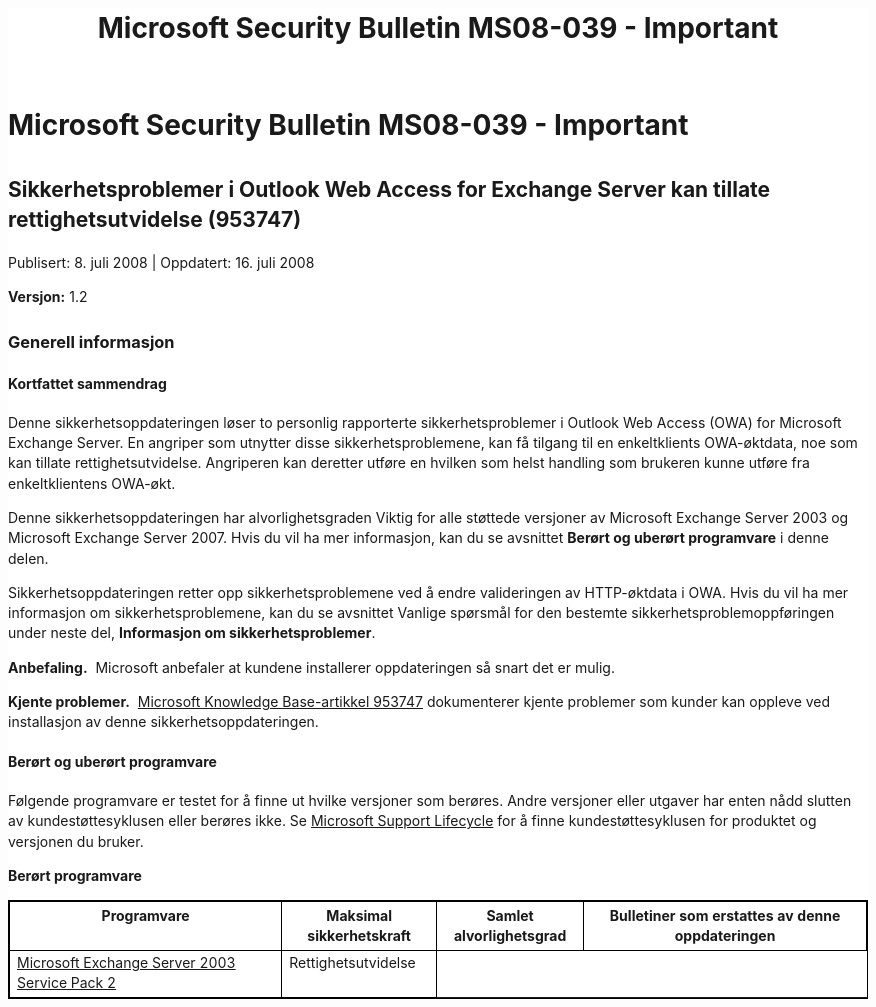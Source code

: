 ﻿---
title: Microsoft Security Bulletin MS08-039 - Important
TOCTitle: MS08-039
ms:assetid: ms08-039
ms:mtpsurl: https://technet.microsoft.com/nb-NO/library/ms08-039(v=Security.10)
ms:contentKeyID: 61231068
ms.date: 04/18/2014
mtps_version: v=Security.10
ms.translationtype: HT
---

# Microsoft Security Bulletin MS08-039 - Important

## Sikkerhetsproblemer i Outlook Web Access for Exchange Server kan tillate rettighetsutvidelse (953747)

Publisert: 8. juli 2008 | Oppdatert: 16. juli 2008

**Versjon:** 1.2

### Generell informasjon

#### Kortfattet sammendrag

Denne sikkerhetsoppdateringen løser to personlig rapporterte sikkerhetsproblemer i Outlook Web Access (OWA) for Microsoft Exchange Server. En angriper som utnytter disse sikkerhetsproblemene, kan få tilgang til en enkeltklients OWA-øktdata, noe som kan tillate rettighetsutvidelse. Angriperen kan deretter utføre en hvilken som helst handling som brukeren kunne utføre fra enkeltklientens OWA-økt.

Denne sikkerhetsoppdateringen har alvorlighetsgraden Viktig for alle støttede versjoner av Microsoft Exchange Server 2003 og Microsoft Exchange Server 2007. Hvis du vil ha mer informasjon, kan du se avsnittet **Berørt og uberørt programvare** i denne delen.

Sikkerhetsoppdateringen retter opp sikkerhetsproblemene ved å endre valideringen av HTTP-øktdata i OWA. Hvis du vil ha mer informasjon om sikkerhetsproblemene, kan du se avsnittet Vanlige spørsmål for den bestemte sikkerhetsproblemoppføringen under neste del, **Informasjon om sikkerhetsproblemer**.

**Anbefaling.**  Microsoft anbefaler at kundene installerer oppdateringen så snart det er mulig.

**Kjente problemer.**  [Microsoft Knowledge Base-artikkel 953747](http://support.microsoft.com/kb/953747) dokumenterer kjente problemer som kunder kan oppleve ved installasjon av denne sikkerhetsoppdateringen.

#### Berørt og uberørt programvare

Følgende programvare er testet for å finne ut hvilke versjoner som berøres. Andre versjoner eller utgaver har enten nådd slutten av kundestøttesyklusen eller berøres ikke. Se [Microsoft Support Lifecycle](http://go.microsoft.com/fwlink/?linkid=21742) for å finne kundestøttesyklusen for produktet og versjonen du bruker.

**Berørt programvare**

<table style="border:1px solid black;">
<thead>
<tr class="header">
<th style="border:1px solid black;">Programvare</th>
<th style="border:1px solid black;">Maksimal sikkerhetskraft</th>
<th style="border:1px solid black;">Samlet alvorlighetsgrad</th>
<th style="border:1px solid black;">Bulletiner som erstattes av denne oppdateringen</th>
</tr>
</thead>
<tbody>
<tr class="odd">
<td style="border:1px solid black;"><a href="http://www.microsoft.com/downloads/details.aspx?familyid=e099c1d1-5af6-4d6c-b735-9599412b3131">Microsoft Exchange Server 2003 Service Pack 2</a></td>
<td style="border:1px solid black;">Rettighetsutvidelse</td>